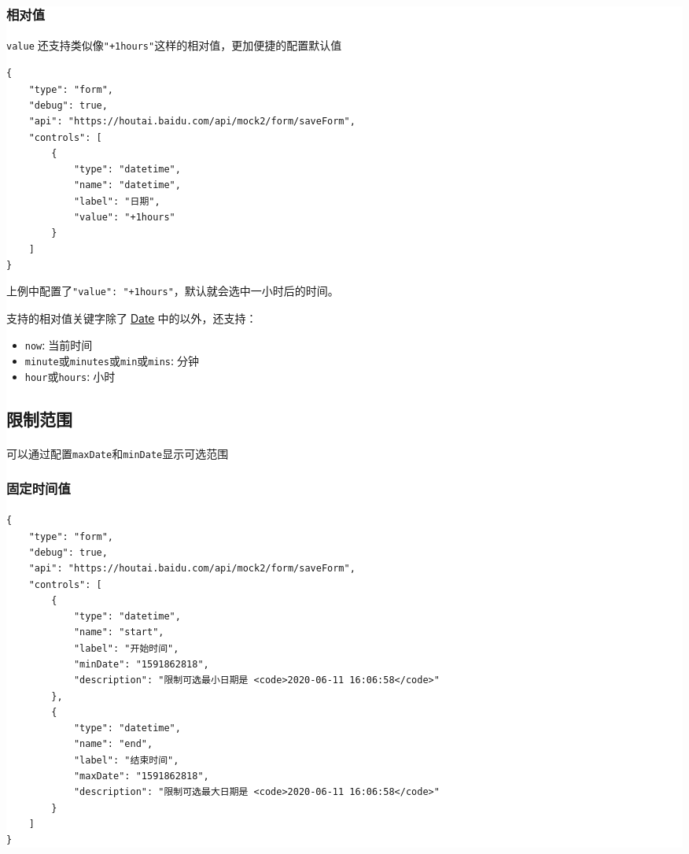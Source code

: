 ### 相对值

`value` 还支持类似像`"+1hours"`这样的相对值，更加便捷的配置默认值

```schema:height="500" scope="body"
{
    "type": "form",
    "debug": true,
    "api": "https://houtai.baidu.com/api/mock2/form/saveForm",
    "controls": [
        {
            "type": "datetime",
            "name": "datetime",
            "label": "日期",
            "value": "+1hours"
        }
    ]
}
```

上例中配置了`"value": "+1hours"`，默认就会选中一小时后的时间。

支持的相对值关键字除了 [Date](./date#%E7%9B%B8%E5%AF%B9%E5%80%BC) 中的以外，还支持：

- `now`: 当前时间
- `minute`或`minutes`或`min`或`mins`: 分钟
- `hour`或`hours`: 小时

## 限制范围

可以通过配置`maxDate`和`minDate`显示可选范围

### 固定时间值

```schema:height="500" scope="body"
{
    "type": "form",
    "debug": true,
    "api": "https://houtai.baidu.com/api/mock2/form/saveForm",
    "controls": [
        {
            "type": "datetime",
            "name": "start",
            "label": "开始时间",
            "minDate": "1591862818",
            "description": "限制可选最小日期是 <code>2020-06-11 16:06:58</code>"
        },
        {
            "type": "datetime",
            "name": "end",
            "label": "结束时间",
            "maxDate": "1591862818",
            "description": "限制可选最大日期是 <code>2020-06-11 16:06:58</code>"
        }
    ]
}
``` 
